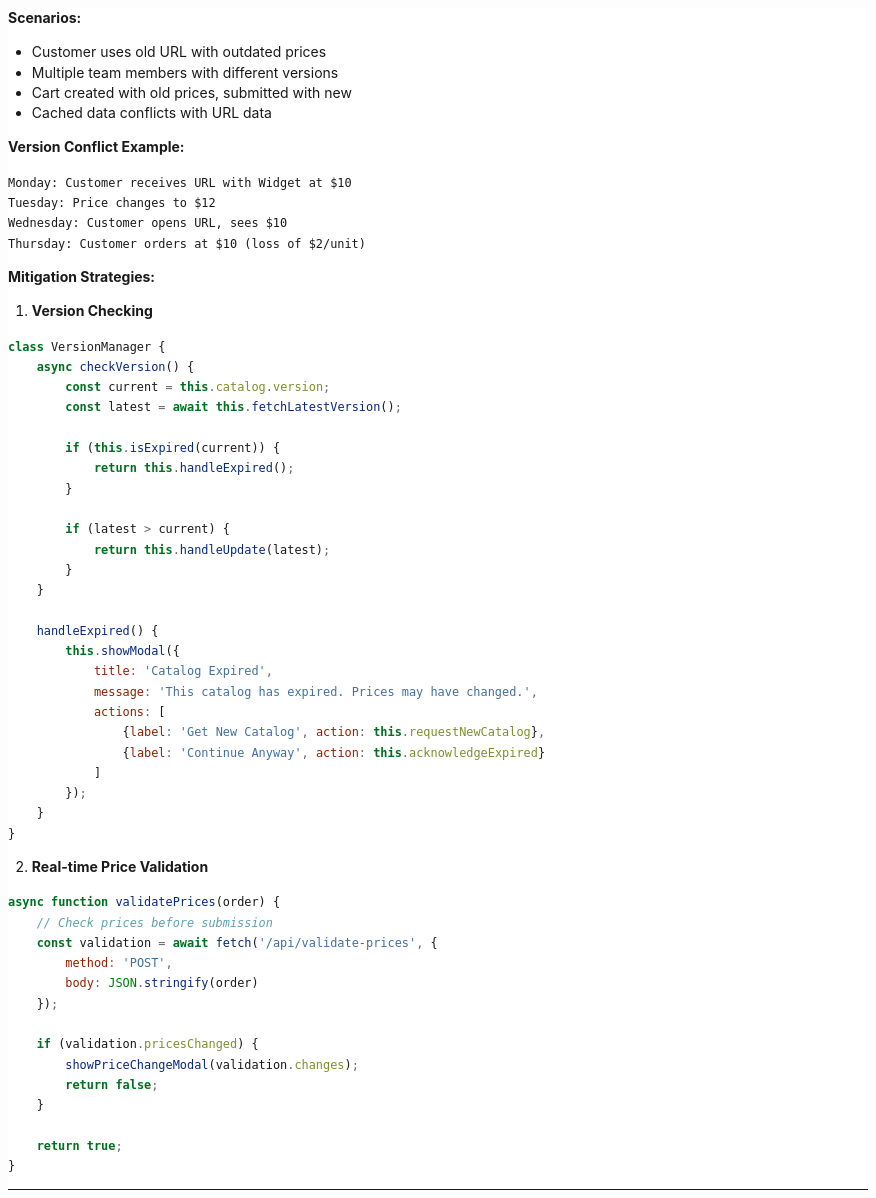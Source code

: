 **Scenarios:**
- Customer uses old URL with outdated prices
- Multiple team members with different versions
- Cart created with old prices, submitted with new
- Cached data conflicts with URL data

**Version Conflict Example:**
```
Monday: Customer receives URL with Widget at $10
Tuesday: Price changes to $12
Wednesday: Customer opens URL, sees $10
Thursday: Customer orders at $10 (loss of $2/unit)
```

**Mitigation Strategies:**

1. **Version Checking**
```javascript
class VersionManager {
    async checkVersion() {
        const current = this.catalog.version;
        const latest = await this.fetchLatestVersion();
        
        if (this.isExpired(current)) {
            return this.handleExpired();
        }
        
        if (latest > current) {
            return this.handleUpdate(latest);
        }
    }
    
    handleExpired() {
        this.showModal({
            title: 'Catalog Expired',
            message: 'This catalog has expired. Prices may have changed.',
            actions: [
                {label: 'Get New Catalog', action: this.requestNewCatalog},
                {label: 'Continue Anyway', action: this.acknowledgeExpired}
            ]
        });
    }
}
```

2. **Real-time Price Validation**
```javascript
async function validatePrices(order) {
    // Check prices before submission
    const validation = await fetch('/api/validate-prices', {
        method: 'POST',
        body: JSON.stringify(order)
    });
    
    if (validation.pricesChanged) {
        showPriceChangeModal(validation.changes);
        return false;
    }
    
    return true;
}
```

---